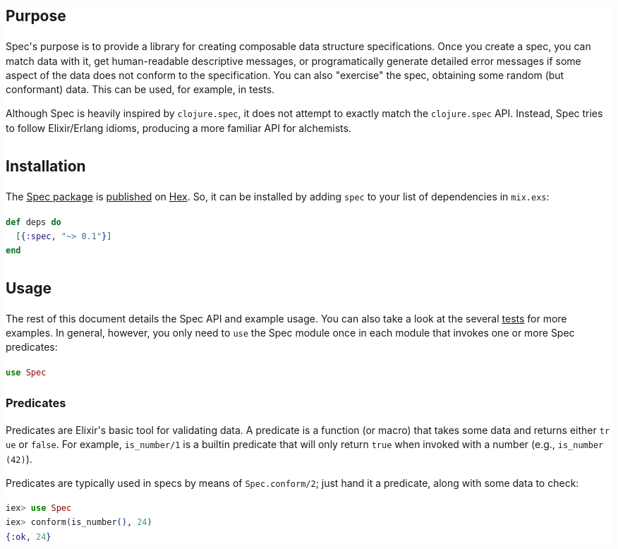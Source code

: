 ## Purpose

Spec's purpose is to provide a library
for creating composable data structure specifications.
Once you create a spec, you can match data with it,
get human-readable descriptive messages,
or programatically generate detailed error messages
if some aspect of the data does not conform to the specification.
You can also "exercise" the spec, obtaining some random (but conformant) data.
This can be used, for example, in tests.

Although Spec is heavily inspired by `clojure.spec`,
it does not attempt to exactly match the `clojure.spec` API.
Instead, Spec tries to follow Elixir/Erlang idioms,
producing a more familiar API for alchemists.

## Installation

The [Spec package](https://hex.pm/packages/spec)
is [published](https://hex.pm/docs/publish) on [Hex](https://hex.pm).
So, it can be installed by adding `spec` to your list of dependencies in `mix.exs`:

```elixir
def deps do
  [{:spec, "~> 0.1"}]
end
```

## Usage

The rest of this document details the Spec API and example usage.
You can also take a look at the several [tests] for more examples.
In general, however, you only need to `use` the Spec module
once in each module that invokes one or more Spec predicates:

```elixir
use Spec
```

### Predicates

Predicates are Elixir's basic tool for validating data.
A predicate is a function (or macro) that takes some data
and returns either `true` or `false`.
For example, `is_number/1` is a builtin predicate
that will only return `true` when invoked with a number (e.g., `is_number(42)`).

Predicates are typically used in specs by means of `Spec.conform/2`;
just hand it a predicate, along with some data to check:

```elixir
iex> use Spec
iex> conform(is_number(), 24)
{:ok, 24}
```


[clojure.spec]:  https://clojure.org/guides/spec
[dialyxir]:      https://github.com/jeremyjh/dialyxir
[dialyzer]:      http://erlang.org/doc/man/dialyzer.html
[expat]:         https://github.com/vic/expat
[regex]:         https://en.wikipedia.org/wiki/Regular_expression
[tests]:         https://github.com/vic/spec/tree/master/test
[typespecs]:     https://hexdocs.pm/elixir/typespecs.html